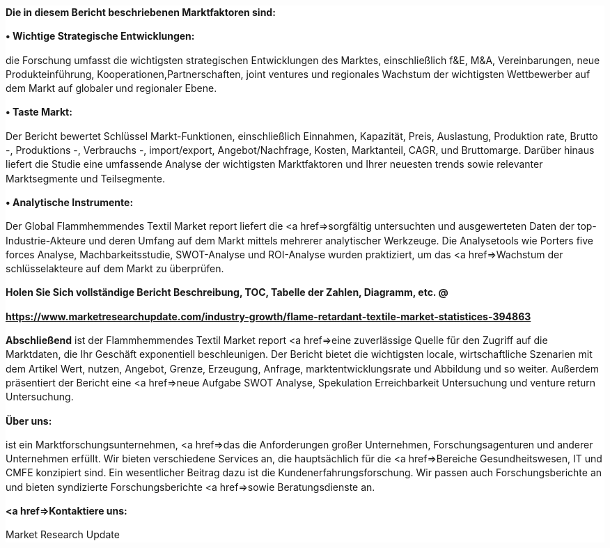 <strong>Die in diesem Bericht beschriebenen Marktfaktoren sind:</strong>



<strong>• Wichtige Strategische Entwicklungen:</strong>

die Forschung umfasst die wichtigsten strategischen Entwicklungen des Marktes, einschließlich f&amp;E, M&amp;A, Vereinbarungen, neue Produkteinführung, Kooperationen,Partnerschaften, joint ventures und regionales Wachstum der wichtigsten Wettbewerber auf dem Markt auf globaler und regionaler Ebene.



<strong>• Taste Markt:</strong>

Der Bericht bewertet Schlüssel Markt-Funktionen, einschließlich Einnahmen, Kapazität, Preis, Auslastung, Produktion rate, Brutto -, Produktions -, Verbrauchs -, import/export, Angebot/Nachfrage, Kosten, Marktanteil, CAGR, und Bruttomarge. Darüber hinaus liefert die Studie eine umfassende Analyse der wichtigsten Marktfaktoren und Ihrer neuesten trends sowie relevanter Marktsegmente und Teilsegmente.



<strong>• Analytische Instrumente:</strong>

Der Global Flammhemmendes Textil Market report liefert die <a href=>sorgf</a>ältig untersuchten und ausgewerteten Daten der top-Industrie-Akteure und deren Umfang auf dem Markt mittels mehrerer analytischer Werkzeuge. Die Analysetools wie Porters five forces Analyse, Machbarkeitsstudie, SWOT-Analyse und ROI-Analyse wurden praktiziert, um das <a href=>Wachstum</a> der schlüsselakteure auf dem Markt zu überprüfen.



<strong>Holen Sie Sich vollständige Bericht Beschreibung, TOC, Tabelle der Zahlen, Diagramm, etc. @ </strong>

<strong><a href=https://www.marketresearchupdate.com/industry-growth/flame-retardant-textile-market-statistices-394863>https://www.marketresearchupdate.com/industry-growth/flame-retardant-textile-market-statistices-394863</a></font></strong>



<strong>Abschließend</strong> ist der Flammhemmendes Textil Market report <a href=>eine</a> zuverlässige Quelle für den Zugriff auf die Marktdaten, die Ihr Geschäft exponentiell beschleunigen. Der Bericht bietet die wichtigsten locale, wirtschaftliche Szenarien mit dem Artikel Wert, nutzen, Angebot, Grenze, Erzeugung, Anfrage, marktentwicklungsrate und Abbildung und so weiter. Außerdem präsentiert der Bericht eine <a href=>neue</a> Aufgabe SWOT Analyse, Spekulation Erreichbarkeit Untersuchung und venture return Untersuchung.



<strong>Über uns:</strong>

 ist ein Marktforschungsunternehmen, <a href=>das</a> die Anforderungen großer Unternehmen, Forschungsagenturen und anderer Unternehmen erfüllt. Wir bieten verschiedene Services an, die hauptsächlich für die <a href=>Bereiche</a> Gesundheitswesen, IT und CMFE konzipiert sind. Ein wesentlicher Beitrag dazu ist die Kundenerfahrungsforschung. Wir passen auch Forschungsberichte an und bieten syndizierte Forschungsberichte <a href=>sowie</a> Beratungsdienste an.



<strong><a href=>Kontaktiere uns:</a></strong>

Market Research Update
